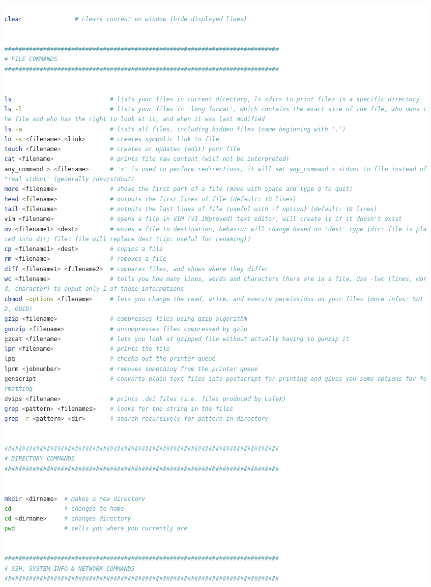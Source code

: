 ```bash

clear               # clears content on window (hide displayed lines)


##############################################################################
# FILE COMMANDS
##############################################################################


ls                            # lists your files in current directory, ls <dir> to print files in a specific directory
ls -l                         # lists your files in 'long format', which contains the exact size of the file, who owns the file and who has the right to look at it, and when it was last modified
ls -a                         # lists all files, including hidden files (name beginning with '.')
ln -s <filename> <link>       # creates symbolic link to file
touch <filename>              # creates or updates (edit) your file
cat <filename>                # prints file raw content (will not be interpreted)
any_command > <filename>      # '>' is used to perform redirections, it will set any_command's stdout to file instead of "real stdout" (generally /dev/stdout)
more <filename>               # shows the first part of a file (move with space and type q to quit)
head <filename>               # outputs the first lines of file (default: 10 lines)
tail <filename>               # outputs the last lines of file (useful with -f option) (default: 10 lines)
vim <filename>                # opens a file in VIM (VI iMproved) text editor, will create it if it doesn't exist
mv <filename1> <dest>         # moves a file to destination, behavior will change based on 'dest' type (dir: file is placed into dir; file: file will replace dest (tip: useful for renaming))
cp <filename1> <dest>         # copies a file
rm <filename>                 # removes a file
diff <filename1> <filename2>  # compares files, and shows where they differ
wc <filename>                 # tells you how many lines, words and characters there are in a file. Use -lwc (lines, word, character) to ouput only 1 of those informations
chmod -options <filename>     # lets you change the read, write, and execute permissions on your files (more infos: SUID, GUID)
gzip <filename>               # compresses files using gzip algorithm
gunzip <filename>             # uncompresses files compressed by gzip
gzcat <filename>              # lets you look at gzipped file without actually having to gunzip it
lpr <filename>                # prints the file
lpq                           # checks out the printer queue
lprm <jobnumber>              # removes something from the printer queue
genscript                     # converts plain text files into postscript for printing and gives you some options for formatting
dvips <filename>              # prints .dvi files (i.e. files produced by LaTeX)
grep <pattern> <filenames>    # looks for the string in the files
grep -r <pattern> <dir>       # search recursively for pattern in directory


##############################################################################
# DIRECTORY COMMANDS
##############################################################################


mkdir <dirname>  # makes a new directory
cd               # changes to home
cd <dirname>     # changes directory
pwd              # tells you where you currently are


##############################################################################
# SSH, SYSTEM INFO & NETWORK COMMANDS
##############################################################################


```
